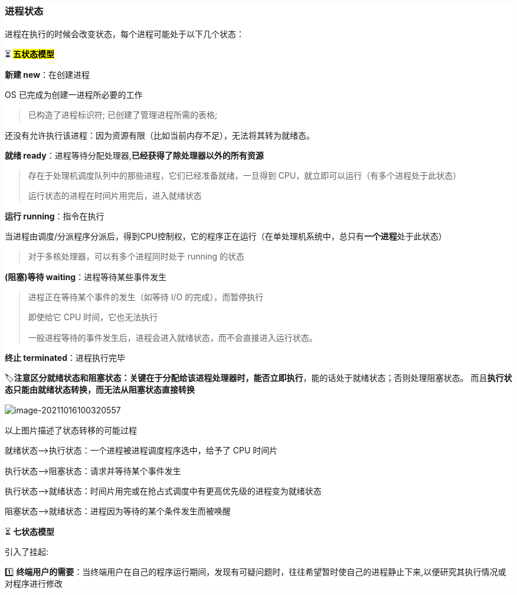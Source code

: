 ### 进程状态

进程在执行的时候会改变状态，每个进程可能处于以下几个状态：

:hourglass_flowing_sand: <mark>**五状态模型**</mark>

**新建 new**：在创建进程

OS 已完成为创建一进程所必要的工作

> 已构造了进程标识符;
> 已创建了管理进程所需的表格;

还没有允许执行该进程：因为资源有限（比如当前内存不足），无法将其转为就绪态。

**就绪 ready**：进程等待分配处理器,**已经获得了除处理器以外的所有资源**

>
> 存在于处理机调度队列中的那些进程，它们已经准备就绪，一旦得到 CPU，就立即可以运行（有多个进程处于此状态）
>
> 运行状态的进程在时间片用完后，进入就绪状态
>

**运行 running**：指令在执行

当进程由调度/分派程序分派后，得到CPU控制权，它的程序正在运行（在单处理机系统中，总只有**一个进程**处于此状态）

> 对于多核处理器，可以有多个进程同时处于 running 的状态

**(阻塞)等待 waiting**：进程等待某些事件发生

>
>进程正在等待某个事件的发生（如等待 I/O 的完成），而暂停执行
>
>即使给它 CPU 时间，它也无法执行
>
>一般进程等待的事件发生后，进程会进入就绪状态，而不会直接进入运行状态。

**终止 terminated**：进程执行完毕

:label:**注意区分就绪状态和阻塞状态：关键在于分配给该进程处理器时，能否立即执行**，能的话处于就绪状态；否则处理阻塞状态。
而且**执行状态只能由就绪状态转换，而无法从阻塞状态直接转换**

![image-20211016100320557](https://raw.githubusercontent.com/yijunquan-afk/img-bed-1/main/img13/image-20211016100320557.png)

以上图片描述了状态转移的可能过程

就绪状态-->执行状态：一个进程被进程调度程序选中，给予了 CPU 时间片

执行状态-->阻塞状态：请求并等待某个事件发生

执行状态-->就绪状态：时间片用完或在抢占式调度中有更高优先级的进程变为就绪状态

阻塞状态-->就绪状态：进程因为等待的某个条件发生而被唤醒

:hourglass_flowing_sand: **七状态模型**

引入了挂起:

:one: **终端用户的需要**：当终端用户在自己的程序运行期间，发现有可疑问题时，往往希望暂时使自己的进程静止下来,以便研究其执行情况或对程序进行修改
